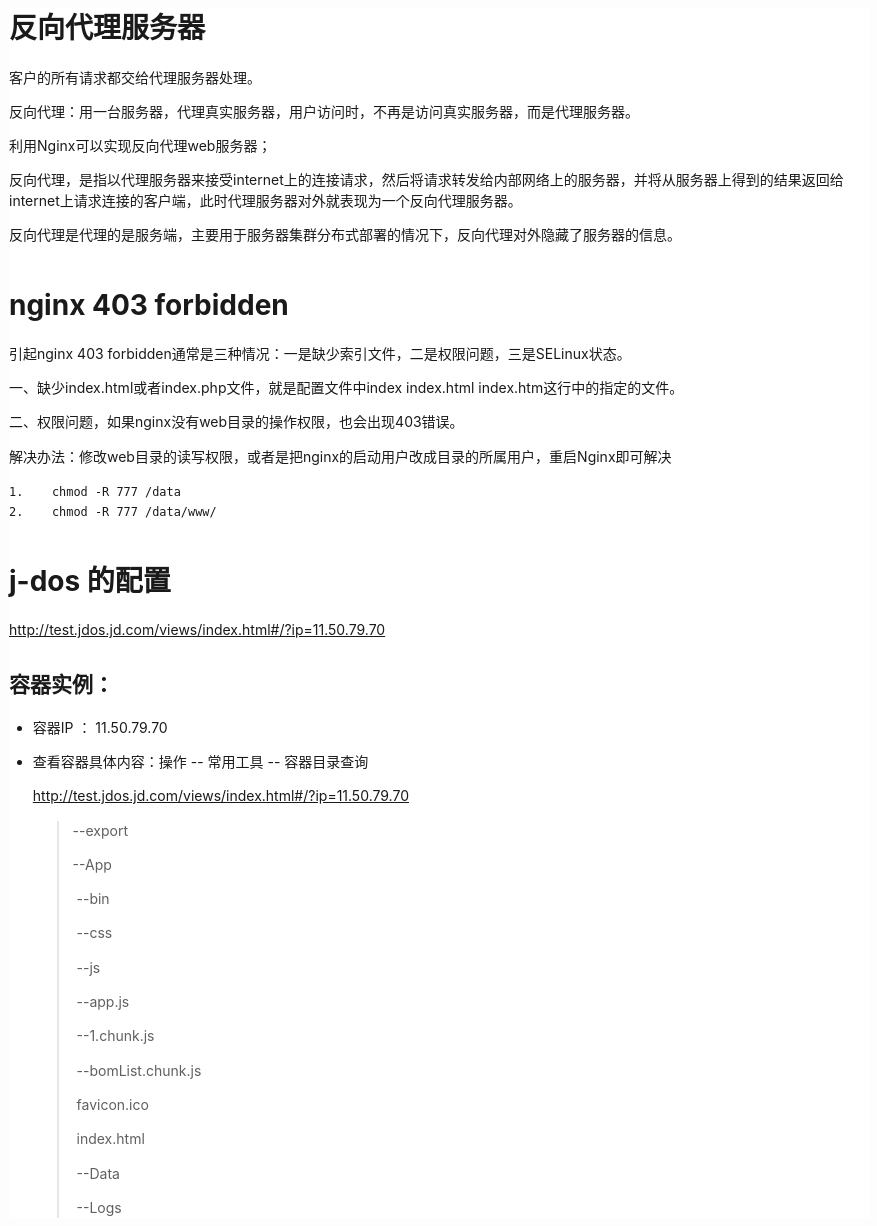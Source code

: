 

# 反向代理服务器

客户的所有请求都交给代理服务器处理。

反向代理：用一台服务器，代理真实服务器，用户访问时，不再是访问真实服务器，而是代理服务器。

利用Nginx可以实现反向代理web服务器；

反向代理，是指以代理服务器来接受internet上的连接请求，然后将请求转发给内部网络上的服务器，并将从服务器上得到的结果返回给internet上请求连接的客户端，此时代理服务器对外就表现为一个反向代理服务器。

反向代理是代理的是服务端，主要用于服务器集群分布式部署的情况下，反向代理对外隐藏了服务器的信息。



# nginx 403 forbidden

引起nginx 403 forbidden通常是三种情况：一是缺少索引文件，二是权限问题，三是SELinux状态。

一、缺少index.html或者index.php文件，就是配置文件中index index.html index.htm这行中的指定的文件。

二、权限问题，如果nginx没有web目录的操作权限，也会出现403错误。

​	解决办法：修改web目录的读写权限，或者是把nginx的启动用户改成目录的所属用户，重启Nginx即可解决

```
1.    chmod -R 777 /data
2.    chmod -R 777 /data/www/
```

# j-dos 的配置

http://test.jdos.jd.com/views/index.html#/?ip=11.50.79.70

## 容器实例： 

+ 容器IP ： 11.50.79.70

+ 查看容器具体内容：操作 -- 常用工具 -- 容器目录查询

  http://test.jdos.jd.com/views/index.html#/?ip=11.50.79.70

  >--export
  >
  >	--App
  >
  >​			--bin
  >
  >​			--css
  >
  >​			--js
  >
  >​					--app.js
  >
  >​					--1.chunk.js
  >
  >​					--bomList.chunk.js
  >
  >​			favicon.ico
  >
  >​			index.html
  >
  >​	--Data
  >
  >​	--Logs
  >